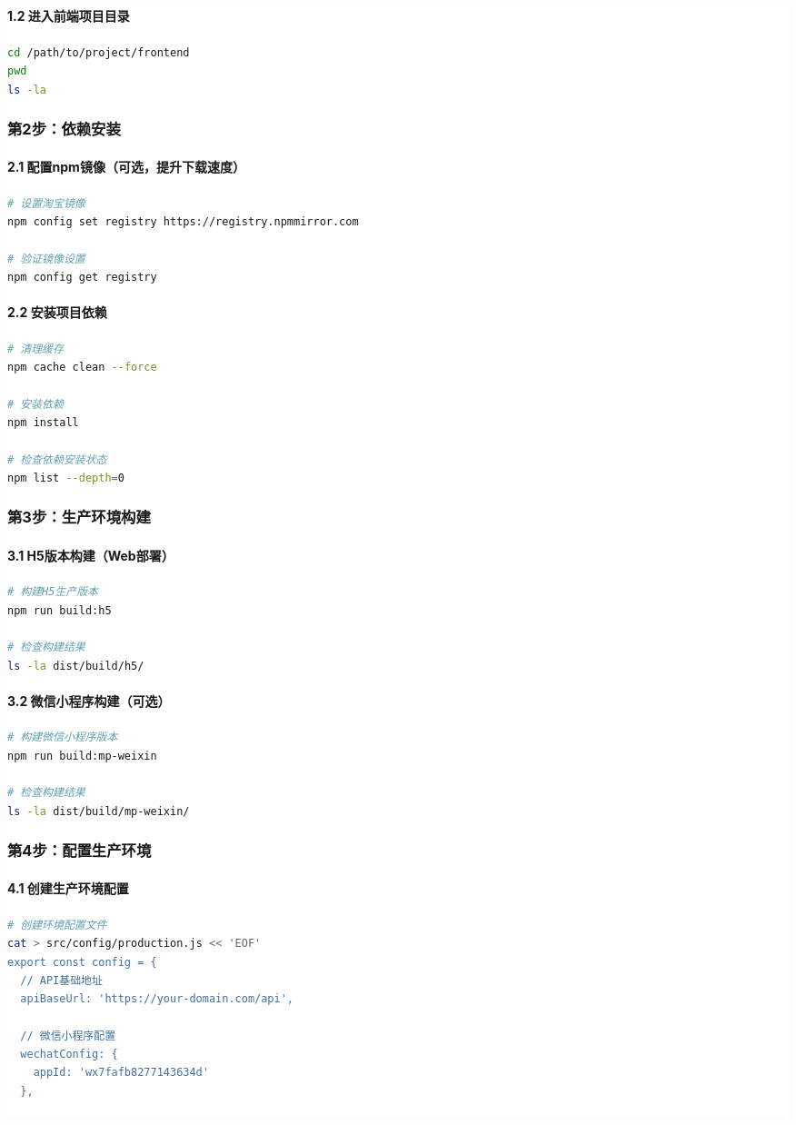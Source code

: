 #### 1.2 进入前端项目目录
```bash
cd /path/to/project/frontend
pwd
ls -la
```

### 第2步：依赖安装

#### 2.1 配置npm镜像（可选，提升下载速度）
```bash
# 设置淘宝镜像
npm config set registry https://registry.npmmirror.com

# 验证镜像设置
npm config get registry
```

#### 2.2 安装项目依赖
```bash
# 清理缓存
npm cache clean --force

# 安装依赖
npm install

# 检查依赖安装状态
npm list --depth=0
```

### 第3步：生产环境构建

#### 3.1 H5版本构建（Web部署）
```bash
# 构建H5生产版本
npm run build:h5

# 检查构建结果
ls -la dist/build/h5/
```

#### 3.2 微信小程序构建（可选）
```bash
# 构建微信小程序版本
npm run build:mp-weixin

# 检查构建结果
ls -la dist/build/mp-weixin/
```

### 第4步：配置生产环境

#### 4.1 创建生产环境配置
```bash
# 创建环境配置文件
cat > src/config/production.js << 'EOF'
export const config = {
  // API基础地址
  apiBaseUrl: 'https://your-domain.com/api',
  
  // 微信小程序配置
  wechatConfig: {
    appId: 'wx7fafb8277143634d'
  },
  
```